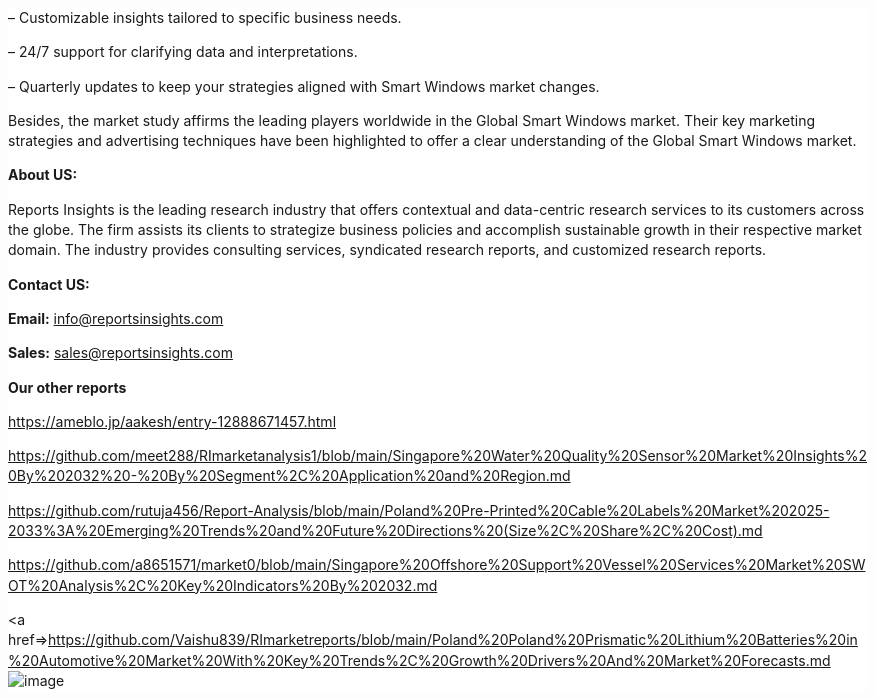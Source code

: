 – Customizable insights tailored to specific business needs.

– 24/7 support for clarifying data and interpretations.

– Quarterly updates to keep your strategies aligned with Smart Windows market changes.

Besides, the market study affirms the leading players worldwide in the Global Smart Windows market. Their key marketing strategies and advertising techniques have been highlighted to offer a clear understanding of the Global Smart Windows market.

<strong><strong>About US</strong>:</strong>

Reports Insights is the leading research industry that offers contextual and data-centric research services to its customers across the globe. The firm assists its clients to strategize business policies and accomplish sustainable growth in their respective market domain. The industry provides consulting services, syndicated research reports, and customized research reports.

<strong>Contact US:</strong>

<p class=><b>Email:</b> <a href=mailto:info@reportsinsights.com>info@reportsinsights.com</a></p>
<p class=><b>Sales:</b> <a href=mailto:sales@reportsinsights.com>sales@reportsinsights.com</a></p>

<strong>Our other reports</strong>

<a href=https://ameblo.jp/aakesh/entry-12888671457.html>https://ameblo.jp/aakesh/entry-12888671457.html</a>

<a href=https://github.com/meet288/RImarketanalysis1/blob/main/Singapore%20Water%20Quality%20Sensor%20Market%20Insights%20By%202032%20-%20By%20Segment%2C%20Application%20and%20Region.md>https://github.com/meet288/RImarketanalysis1/blob/main/Singapore%20Water%20Quality%20Sensor%20Market%20Insights%20By%202032%20-%20By%20Segment%2C%20Application%20and%20Region.md</a>

<a href=https://github.com/rutuja456/Report-Analysis/blob/main/Poland%20Pre-Printed%20Cable%20Labels%20Market%202025-2033%3A%20Emerging%20Trends%20and%20Future%20Directions%20(Size%2C%20Share%2C%20Cost).md>https://github.com/rutuja456/Report-Analysis/blob/main/Poland%20Pre-Printed%20Cable%20Labels%20Market%202025-2033%3A%20Emerging%20Trends%20and%20Future%20Directions%20(Size%2C%20Share%2C%20Cost).md</a>

<a href=https://github.com/a8651571/market0/blob/main/Singapore%20Offshore%20Support%20Vessel%20Services%20Market%20SWOT%20Analysis%2C%20Key%20Indicators%20By%202032.md>https://github.com/a8651571/market0/blob/main/Singapore%20Offshore%20Support%20Vessel%20Services%20Market%20SWOT%20Analysis%2C%20Key%20Indicators%20By%202032.md</a>

<a href=>https://github.com/Vaishu839/RImarketreports/blob/main/Poland%20Poland%20Prismatic%20Lithium%20Batteries%20in%20Automotive%20Market%20With%20Key%20Trends%2C%20Growth%20Drivers%20And%20Market%20Forecasts.md</a>
![image](https://github.com/user-attachments/assets/61e3748f-596a-4954-aa50-763f5f3b0f32)
